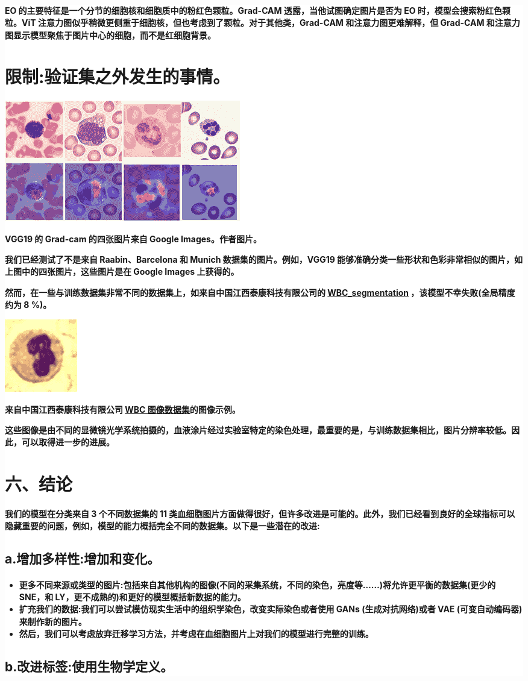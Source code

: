 ****EO 的主要特征是一个分节的**细胞核**和细胞质中的**粉红色颗粒**。Grad-CAM 透露，当他试图确定图片是否为 EO 时，模型会搜索粉红色颗粒。ViT 注意力图似乎稍微更侧重于细胞核，但也考虑到了颗粒。对于其他类，Grad-CAM 和注意力图更难解释，但 Grad-CAM 和注意力图显示**模型聚焦于图片中心的细胞**，而不是红细胞背景。****

# ****限制:验证集之外发生的事情。****

****![](img/9b8507068c90bf5b72a2b38e48ab20ca.png)****

****VGG19 的 Grad-cam 的四张图片来自 Google Images。作者图片。****

****我们已经测试了不是来自 Raabin、Barcelona 和 Munich 数据集的图片。例如，VGG19 能够准确分类一些形状和色彩非常相似的图片，如上图中的四张图片，这些图片是在 **Google Images** 上获得的。****

****然而，在一些与训练数据集非常不同的数据集上，如来自中国江西泰康科技有限公司的 [WBC_segmentation](https://github.com/zxaoyou/segmentation_WBC) ，该模型不幸失败(全局精度约为 8 %)。****

****![](img/a5c1e721ad791685a611c34250d90dec.png)****

****来自中国江西泰康科技有限公司 [WBC 图像数据集](https://github.com/zxaoyou/segmentation_WBC)的图像示例。****

****这些图像是由不同的显微镜光学系统拍摄的，血液涂片经过实验室特定的染色处理，最重要的是，与训练数据集相比，图片分辨率较低。因此，可以取得进一步的进展。****

# ****六、结论****

****我们的模型在分类来自 3 个不同数据集的 11 类血细胞图片方面做得很好，但**许多改进是可能的**。此外，我们已经看到**良好的全球指标可以隐藏重要的问题**，例如，模型的能力**概括**完全不同的数据集。以下是一些潜在的改进:****

## ****a.增加多样性:增加和变化。****

*   ****更多**不同来源或类型的图片**:包括来自其他机构的图像(不同的采集系统，不同的染色，亮度等……)将**允许更平衡的数据集**(更少的 SNE，和 LY，**更不成熟的**)和**更好的模型概括新数据的能力。******
*   ******扩充我们的数据**:我们可以尝试模仿现实生活中的组织学染色，改变实际染色或者使用 **GANs** (生成对抗网络)或者 **VAE** (可变自动编码器)来制作新的图片。****
*   ****然后，我们可以考虑放弃迁移学习方法，并考虑**在血细胞图片上对我们的模型**进行完整的训练。****

## ****b.改进标签:使用生物学定义。****
